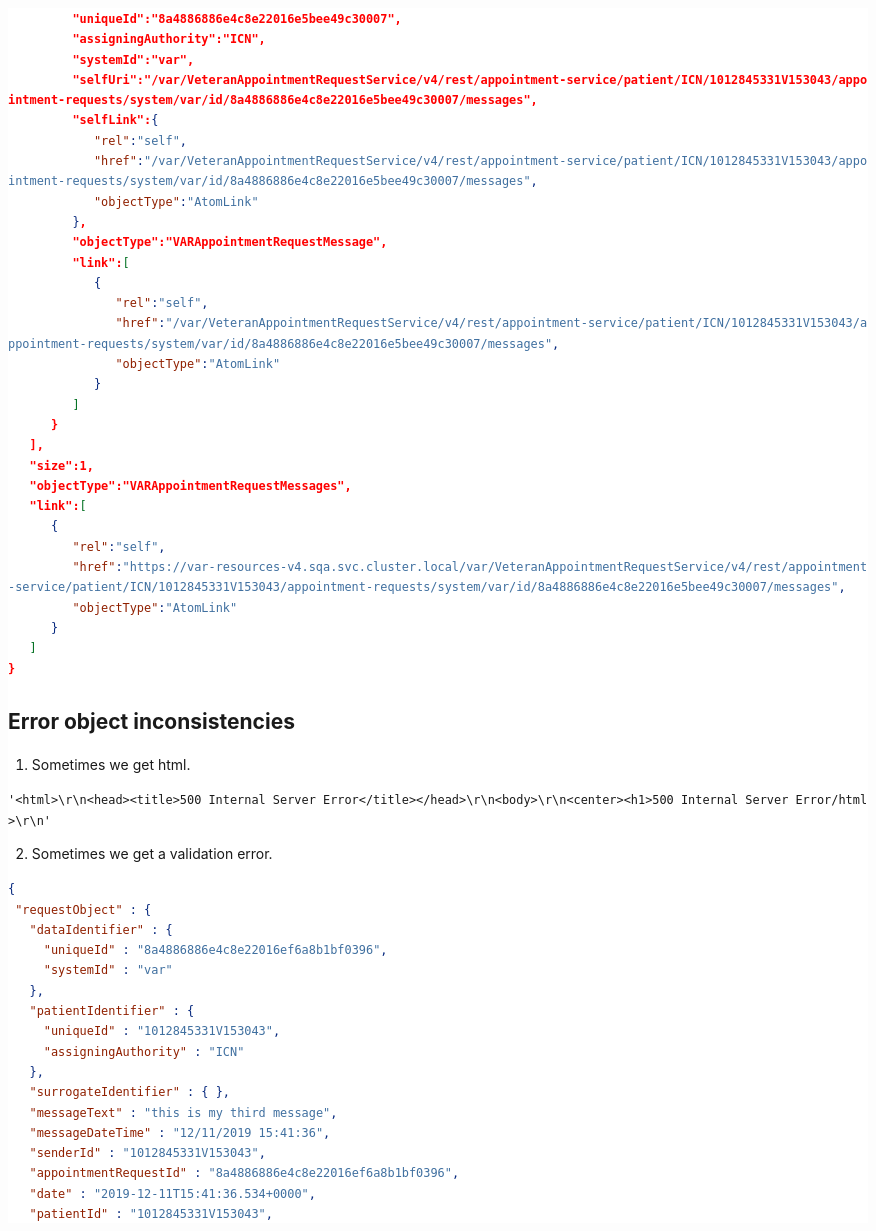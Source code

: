 ```json
         "uniqueId":"8a4886886e4c8e22016e5bee49c30007",
         "assigningAuthority":"ICN",
         "systemId":"var",
         "selfUri":"/var/VeteranAppointmentRequestService/v4/rest/appointment-service/patient/ICN/1012845331V153043/appointment-requests/system/var/id/8a4886886e4c8e22016e5bee49c30007/messages",
         "selfLink":{ 
            "rel":"self",
            "href":"/var/VeteranAppointmentRequestService/v4/rest/appointment-service/patient/ICN/1012845331V153043/appointment-requests/system/var/id/8a4886886e4c8e22016e5bee49c30007/messages",
            "objectType":"AtomLink"
         },
         "objectType":"VARAppointmentRequestMessage",
         "link":[ 
            { 
               "rel":"self",
               "href":"/var/VeteranAppointmentRequestService/v4/rest/appointment-service/patient/ICN/1012845331V153043/appointment-requests/system/var/id/8a4886886e4c8e22016e5bee49c30007/messages",
               "objectType":"AtomLink"
            }
         ]
      }
   ],
   "size":1,
   "objectType":"VARAppointmentRequestMessages",
   "link":[ 
      { 
         "rel":"self",
         "href":"https://var-resources-v4.sqa.svc.cluster.local/var/VeteranAppointmentRequestService/v4/rest/appointment-service/patient/ICN/1012845331V153043/appointment-requests/system/var/id/8a4886886e4c8e22016e5bee49c30007/messages",
         "objectType":"AtomLink"
      }
   ]
}
```

## Error object inconsistencies

1. Sometimes we get html.

```
'<html>\r\n<head><title>500 Internal Server Error</title></head>\r\n<body>\r\n<center><h1>500 Internal Server Error/html>\r\n'
```

2. Sometimes we get a validation error.

```json
{
 "requestObject" : {
   "dataIdentifier" : {
     "uniqueId" : "8a4886886e4c8e22016ef6a8b1bf0396",
     "systemId" : "var"
   },
   "patientIdentifier" : {
     "uniqueId" : "1012845331V153043",
     "assigningAuthority" : "ICN"
   },
   "surrogateIdentifier" : { },
   "messageText" : "this is my third message",
   "messageDateTime" : "12/11/2019 15:41:36",
   "senderId" : "1012845331V153043",
   "appointmentRequestId" : "8a4886886e4c8e22016ef6a8b1bf0396",
   "date" : "2019-12-11T15:41:36.534+0000",
   "patientId" : "1012845331V153043",
```
